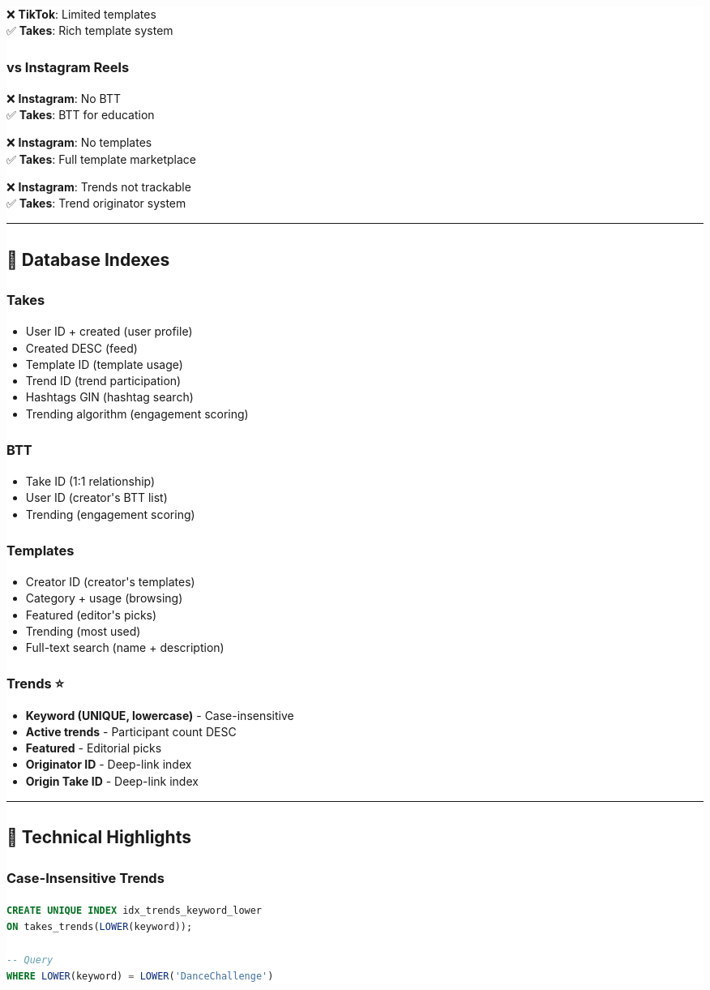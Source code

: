 ❌ **TikTok**: Limited templates  
✅ **Takes**: Rich template system

### vs Instagram Reels
❌ **Instagram**: No BTT  
✅ **Takes**: BTT for education

❌ **Instagram**: No templates  
✅ **Takes**: Full template marketplace

❌ **Instagram**: Trends not trackable  
✅ **Takes**: Trend originator system

---

## 🎯 Database Indexes

### Takes
- User ID + created (user profile)
- Created DESC (feed)
- Template ID (template usage)
- Trend ID (trend participation)
- Hashtags GIN (hashtag search)
- Trending algorithm (engagement scoring)

### BTT
- Take ID (1:1 relationship)
- User ID (creator's BTT list)
- Trending (engagement scoring)

### Templates
- Creator ID (creator's templates)
- Category + usage (browsing)
- Featured (editor's picks)
- Trending (most used)
- Full-text search (name + description)

### Trends ⭐
- **Keyword (UNIQUE, lowercase)** - Case-insensitive
- **Active trends** - Participant count DESC
- **Featured** - Editorial picks
- **Originator ID** - Deep-link index
- **Origin Take ID** - Deep-link index

---

## 🔧 Technical Highlights

### Case-Insensitive Trends
```sql
CREATE UNIQUE INDEX idx_trends_keyword_lower 
ON takes_trends(LOWER(keyword));

-- Query
WHERE LOWER(keyword) = LOWER('DanceChallenge')
```
